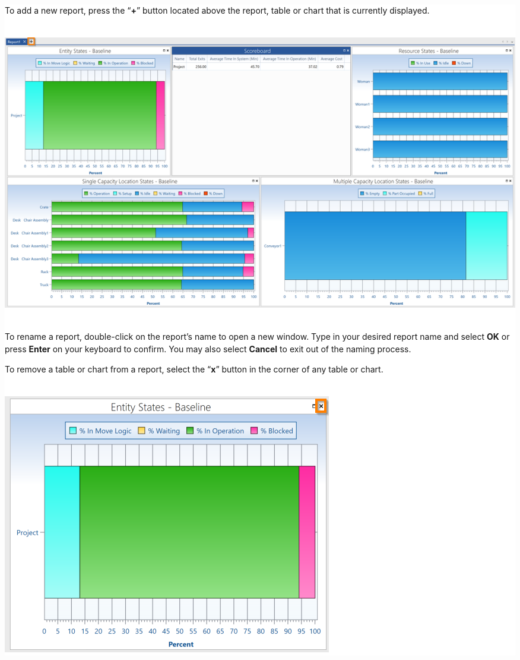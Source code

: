 To add a new report, press the “**+**” button located above the report, table or chart that is currently displayed. 

<br>

<img src="Add_Report.png" alt="Add Report">

<br>
<br>

To rename a report, double-click on the report’s name to open a new window. 
Type in your desired report name and select **OK** or press **Enter** on your keyboard to confirm. 
You may also select **Cancel** to exit out of the naming process. 

To remove a table or chart from a report, select the “**x**” button in the corner of any table or chart. 

<br>

<img src="Remove_Table.png" alt="Remove Table">
